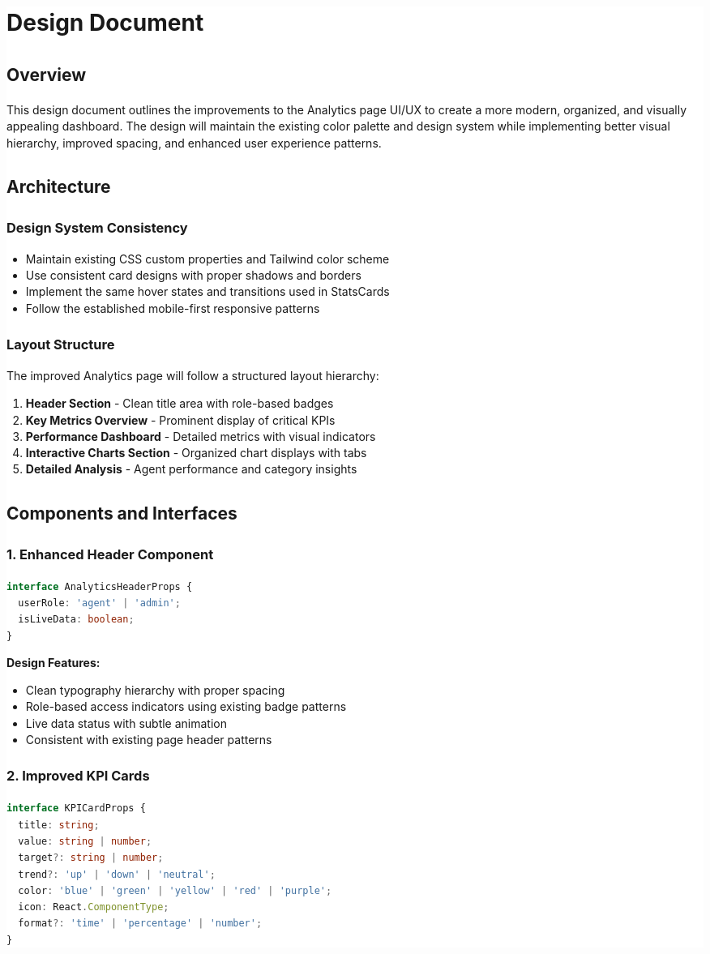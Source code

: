 # Design Document

## Overview

This design document outlines the improvements to the Analytics page UI/UX to create a more modern, organized, and visually appealing dashboard. The design will maintain the existing color palette and design system while implementing better visual hierarchy, improved spacing, and enhanced user experience patterns.

## Architecture

### Design System Consistency
- Maintain existing CSS custom properties and Tailwind color scheme
- Use consistent card designs with proper shadows and borders
- Implement the same hover states and transitions used in StatsCards
- Follow the established mobile-first responsive patterns

### Layout Structure
The improved Analytics page will follow a structured layout hierarchy:

1. **Header Section** - Clean title area with role-based badges
2. **Key Metrics Overview** - Prominent display of critical KPIs
3. **Performance Dashboard** - Detailed metrics with visual indicators
4. **Interactive Charts Section** - Organized chart displays with tabs
5. **Detailed Analysis** - Agent performance and category insights

## Components and Interfaces

### 1. Enhanced Header Component
```typescript
interface AnalyticsHeaderProps {
  userRole: 'agent' | 'admin';
  isLiveData: boolean;
}
```

**Design Features:**
- Clean typography hierarchy with proper spacing
- Role-based access indicators using existing badge patterns
- Live data status with subtle animation
- Consistent with existing page header patterns

### 2. Improved KPI Cards
```typescript
interface KPICardProps {
  title: string;
  value: string | number;
  target?: string | number;
  trend?: 'up' | 'down' | 'neutral';
  color: 'blue' | 'green' | 'yellow' | 'red' | 'purple';
  icon: React.ComponentType;
  format?: 'time' | 'percentage' | 'number';
}
```
